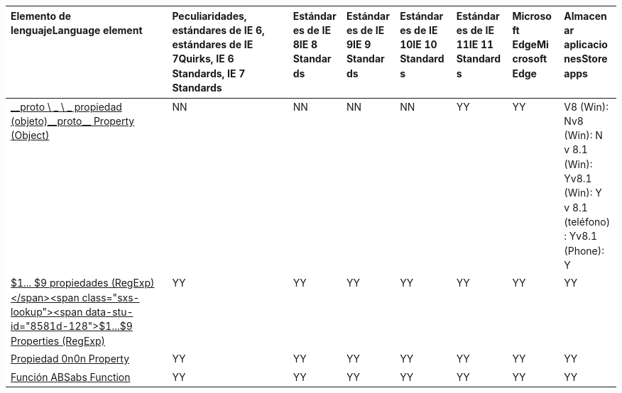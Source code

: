  | <span data-ttu-id="8581d-110">Elemento de lenguaje</span><span class="sxs-lookup"><span data-stu-id="8581d-110">Language element</span></span> | <span data-ttu-id="8581d-111">Peculiaridades, estándares de IE 6, estándares de IE 7</span><span class="sxs-lookup"><span data-stu-id="8581d-111">Quirks, IE 6 Standards, IE 7 Standards</span></span> | <span data-ttu-id="8581d-112">Estándares de IE 8</span><span class="sxs-lookup"><span data-stu-id="8581d-112">IE 8 Standards</span></span> | <span data-ttu-id="8581d-113">Estándares de IE 9</span><span class="sxs-lookup"><span data-stu-id="8581d-113">IE 9 Standards</span></span> | <span data-ttu-id="8581d-114">Estándares de IE 10</span><span class="sxs-lookup"><span data-stu-id="8581d-114">IE 10 Standards</span></span> | <span data-ttu-id="8581d-115">Estándares de IE 11</span><span class="sxs-lookup"><span data-stu-id="8581d-115">IE 11 Standards</span></span> | <span data-ttu-id="8581d-116">Microsoft Edge</span><span class="sxs-lookup"><span data-stu-id="8581d-116">Microsoft Edge</span></span> | <span data-ttu-id="8581d-117">Almacenar aplicaciones</span><span class="sxs-lookup"><span data-stu-id="8581d-117">Store apps</span></span> |  
 |:--- |:--- |:--- |:--- |:--- |:--- |:--- |:--- |  
| [<span data-ttu-id="8581d-118">__proto \ _ \ _ propiedad (objeto)</span><span class="sxs-lookup"><span data-stu-id="8581d-118">__proto\_\_ Property (Object)</span></span>](/scripting/javascript/reference/proto-property-object-javascript) | <span data-ttu-id="8581d-119">N</span><span class="sxs-lookup"><span data-stu-id="8581d-119">N</span></span> | <span data-ttu-id="8581d-120">N</span><span class="sxs-lookup"><span data-stu-id="8581d-120">N</span></span> | <span data-ttu-id="8581d-121">N</span><span class="sxs-lookup"><span data-stu-id="8581d-121">N</span></span> | <span data-ttu-id="8581d-122">N</span><span class="sxs-lookup"><span data-stu-id="8581d-122">N</span></span> | <span data-ttu-id="8581d-123">Y</span><span class="sxs-lookup"><span data-stu-id="8581d-123">Y</span></span> | <span data-ttu-id="8581d-124">Y</span><span class="sxs-lookup"><span data-stu-id="8581d-124">Y</span></span> | <span data-ttu-id="8581d-125">V8 (Win): N</span><span class="sxs-lookup"><span data-stu-id="8581d-125">v8 (Win): N</span></span> <br /> <span data-ttu-id="8581d-126">v 8.1 (Win): Y</span><span class="sxs-lookup"><span data-stu-id="8581d-126">v8.1 (Win): Y</span></span> <br /> <span data-ttu-id="8581d-127">v 8.1 (teléfono): Y</span><span class="sxs-lookup"><span data-stu-id="8581d-127">v8.1 (Phone): Y</span></span> |  
| [<span data-ttu-id="8581d-128">$1... $9 propiedades (RegExp)</span><span class="sxs-lookup"><span data-stu-id="8581d-128">$1...$9 Properties (RegExp)</span></span>](/scripting/javascript/reference/dollar-1-dot-dot-dot-dollar-9-properties-regexp-javascript) | <span data-ttu-id="8581d-129">Y</span><span class="sxs-lookup"><span data-stu-id="8581d-129">Y</span></span> | <span data-ttu-id="8581d-130">Y</span><span class="sxs-lookup"><span data-stu-id="8581d-130">Y</span></span> | <span data-ttu-id="8581d-131">Y</span><span class="sxs-lookup"><span data-stu-id="8581d-131">Y</span></span> | <span data-ttu-id="8581d-132">Y</span><span class="sxs-lookup"><span data-stu-id="8581d-132">Y</span></span> | <span data-ttu-id="8581d-133">Y</span><span class="sxs-lookup"><span data-stu-id="8581d-133">Y</span></span> | <span data-ttu-id="8581d-134">Y</span><span class="sxs-lookup"><span data-stu-id="8581d-134">Y</span></span> | <span data-ttu-id="8581d-135">Y</span><span class="sxs-lookup"><span data-stu-id="8581d-135">Y</span></span> |  
| [<span data-ttu-id="8581d-136">Propiedad 0n</span><span class="sxs-lookup"><span data-stu-id="8581d-136">0n Property</span></span>](/scripting/javascript/reference/0-dot-dot-dot-n-properties-arguments-javascript) | <span data-ttu-id="8581d-137">Y</span><span class="sxs-lookup"><span data-stu-id="8581d-137">Y</span></span> | <span data-ttu-id="8581d-138">Y</span><span class="sxs-lookup"><span data-stu-id="8581d-138">Y</span></span> | <span data-ttu-id="8581d-139">Y</span><span class="sxs-lookup"><span data-stu-id="8581d-139">Y</span></span> | <span data-ttu-id="8581d-140">Y</span><span class="sxs-lookup"><span data-stu-id="8581d-140">Y</span></span> | <span data-ttu-id="8581d-141">Y</span><span class="sxs-lookup"><span data-stu-id="8581d-141">Y</span></span> | <span data-ttu-id="8581d-142">Y</span><span class="sxs-lookup"><span data-stu-id="8581d-142">Y</span></span> | <span data-ttu-id="8581d-143">Y</span><span class="sxs-lookup"><span data-stu-id="8581d-143">Y</span></span> |  
| [<span data-ttu-id="8581d-144">Función ABS</span><span class="sxs-lookup"><span data-stu-id="8581d-144">abs Function</span></span>](/scripting/javascript/reference/math-abs-function-javascript) | <span data-ttu-id="8581d-145">Y</span><span class="sxs-lookup"><span data-stu-id="8581d-145">Y</span></span> | <span data-ttu-id="8581d-146">Y</span><span class="sxs-lookup"><span data-stu-id="8581d-146">Y</span></span> | <span data-ttu-id="8581d-147">Y</span><span class="sxs-lookup"><span data-stu-id="8581d-147">Y</span></span> | <span data-ttu-id="8581d-148">Y</span><span class="sxs-lookup"><span data-stu-id="8581d-148">Y</span></span> | <span data-ttu-id="8581d-149">Y</span><span class="sxs-lookup"><span data-stu-id="8581d-149">Y</span></span> | <span data-ttu-id="8581d-150">Y</span><span class="sxs-lookup"><span data-stu-id="8581d-150">Y</span></span> | <span data-ttu-id="8581d-151">Y</span><span class="sxs-lookup"><span data-stu-id="8581d-151">Y</span></span> |  